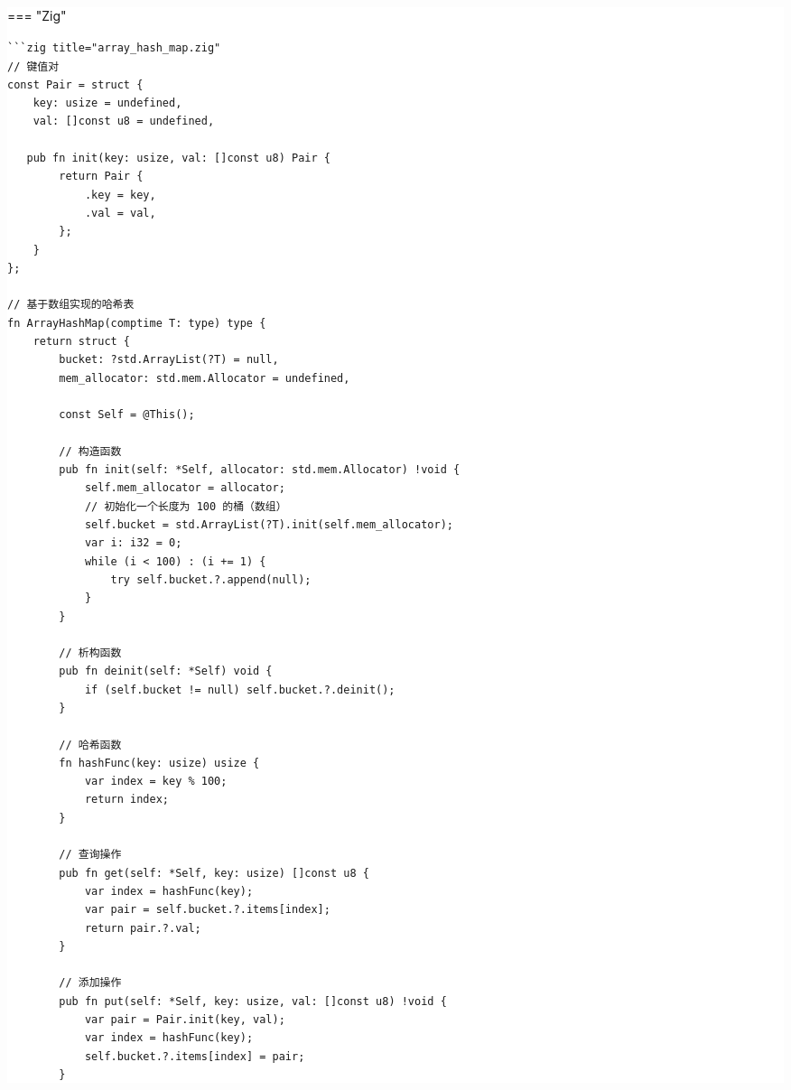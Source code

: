 === "Zig"

    ```zig title="array_hash_map.zig"
    // 键值对
    const Pair = struct {
        key: usize = undefined,
        val: []const u8 = undefined,

       pub fn init(key: usize, val: []const u8) Pair {
            return Pair {
                .key = key,
                .val = val,
            };
        }
    };

    // 基于数组实现的哈希表
    fn ArrayHashMap(comptime T: type) type {
        return struct {
            bucket: ?std.ArrayList(?T) = null,
            mem_allocator: std.mem.Allocator = undefined,

            const Self = @This();
            
            // 构造函数
            pub fn init(self: *Self, allocator: std.mem.Allocator) !void {
                self.mem_allocator = allocator;
                // 初始化一个长度为 100 的桶（数组）
                self.bucket = std.ArrayList(?T).init(self.mem_allocator);
                var i: i32 = 0;
                while (i < 100) : (i += 1) {
                    try self.bucket.?.append(null);
                }
            }

            // 析构函数
            pub fn deinit(self: *Self) void {
                if (self.bucket != null) self.bucket.?.deinit();
            }

            // 哈希函数
            fn hashFunc(key: usize) usize {
                var index = key % 100;
                return index;
            }

            // 查询操作
            pub fn get(self: *Self, key: usize) []const u8 {
                var index = hashFunc(key);
                var pair = self.bucket.?.items[index];
                return pair.?.val;
            }

            // 添加操作
            pub fn put(self: *Self, key: usize, val: []const u8) !void {
                var pair = Pair.init(key, val);
                var index = hashFunc(key);
                self.bucket.?.items[index] = pair;
            }
